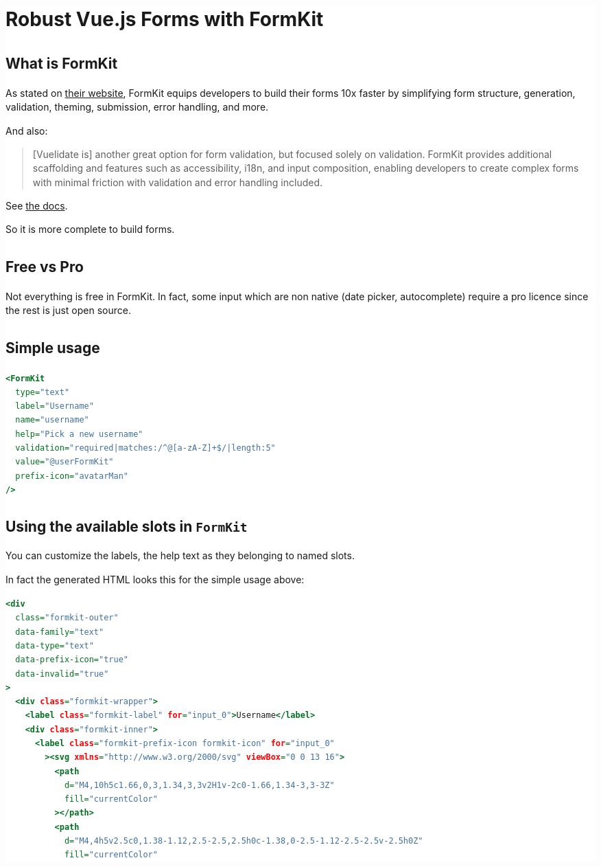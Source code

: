 # Robust Vue.js Forms with FormKit

## What is FormKit

As stated on [their website](https://formkit.com/), FormKit equips developers to build their forms 10x faster by simplifying form structure, generation, validation, theming, submission, error handling, and more.

And also:

> [Vuelidate is] another great option for form validation, but focused solely on validation. FormKit provides additional scaffolding and features such as accessibility, i18n, and input composition, enabling developers to create complex forms with minimal friction with validation and error handling included.

See [the docs](Vuelidate).

So it is more complete to build forms.

## Free vs Pro

Not everything is free in FormKit. In fact, some input which are non native (date picker, autocomplete) require a pro licence since the rest is just open source.

## Simple usage

```htm
<FormKit
  type="text"
  label="Username"
  name="username"
  help="Pick a new username"
  validation="required|matches:/^@[a-zA-Z]+$/|length:5"
  value="@userFormKit"
  prefix-icon="avatarMan"
/>
```

## Using the available slots in `FormKit`

You can customize the labels, the help text as they belonging to named slots.

In fact the generated HTML looks this for the simple usage above:

```htm
<div
  class="formkit-outer"
  data-family="text"
  data-type="text"
  data-prefix-icon="true"
  data-invalid="true"
>
  <div class="formkit-wrapper">
    <label class="formkit-label" for="input_0">Username</label>
    <div class="formkit-inner">
      <label class="formkit-prefix-icon formkit-icon" for="input_0"
        ><svg xmlns="http://www.w3.org/2000/svg" viewBox="0 0 13 16">
          <path
            d="M4,10h5c1.66,0,3,1.34,3,3v2H1v-2c0-1.66,1.34-3,3-3Z"
            fill="currentColor"
          ></path>
          <path
            d="M4,4h5v2.5c0,1.38-1.12,2.5-2.5,2.5h0c-1.38,0-2.5-1.12-2.5-2.5v-2.5h0Z"
            fill="currentColor"
```